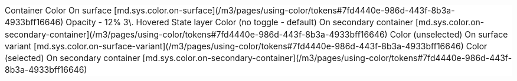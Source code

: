</tr>

<tr>

<td>Container</td>

<td>Color</td>

<td>On surface</td>

<td>[md.sys.color.on-surface](/m3/pages/using-color/tokens#7fd4440e-986d-443f-8b3a-4933bff16646)</td>

</tr>

<tr>

<td></td>

<td>Opacity</td>

<td>-</td>

<td>12%</td>

</tr>

<tr>

<th rowspan="7">3\. Hovered  
</th>

<td>State layer</td>

<td>Color (no toggle - default)</td>

<td>On secondary container</td>

<td>[md.sys.color.on-secondary-container](/m3/pages/using-color/tokens#7fd4440e-986d-443f-8b3a-4933bff16646)</td>

</tr>

<tr>

<td></td>

<td>Color (unselected)</td>

<td>On surface variant</td>

<td>[md.sys.color.on-surface-variant](/m3/pages/using-color/tokens#7fd4440e-986d-443f-8b3a-4933bff16646)</td>

</tr>

<tr>

<td></td>

<td>Color (selected)</td>

<td>On secondary container</td>

<td>[md.sys.color.on-secondary-container](/m3/pages/using-color/tokens#7fd4440e-986d-443f-8b3a-4933bff16646)</td>
